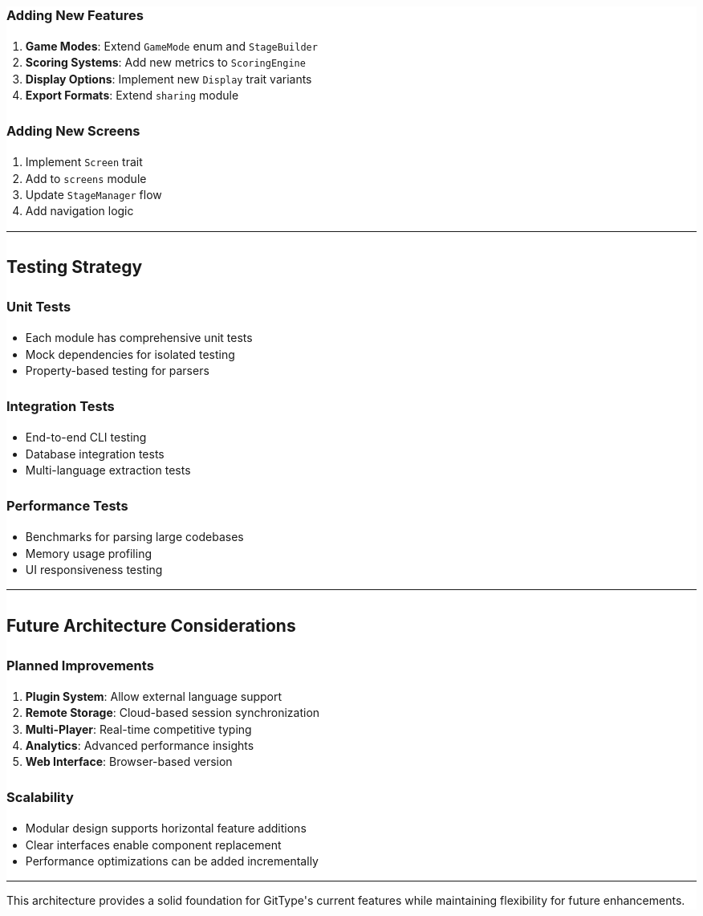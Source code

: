 ### Adding New Features

1. **Game Modes**: Extend `GameMode` enum and `StageBuilder`
2. **Scoring Systems**: Add new metrics to `ScoringEngine`
3. **Display Options**: Implement new `Display` trait variants
4. **Export Formats**: Extend `sharing` module

### Adding New Screens

1. Implement `Screen` trait
2. Add to `screens` module
3. Update `StageManager` flow
4. Add navigation logic

---

## Testing Strategy

### Unit Tests
- Each module has comprehensive unit tests
- Mock dependencies for isolated testing
- Property-based testing for parsers

### Integration Tests
- End-to-end CLI testing
- Database integration tests
- Multi-language extraction tests

### Performance Tests
- Benchmarks for parsing large codebases
- Memory usage profiling
- UI responsiveness testing

---

## Future Architecture Considerations

### Planned Improvements

1. **Plugin System**: Allow external language support
2. **Remote Storage**: Cloud-based session synchronization
3. **Multi-Player**: Real-time competitive typing
4. **Analytics**: Advanced performance insights
5. **Web Interface**: Browser-based version

### Scalability

- Modular design supports horizontal feature additions
- Clear interfaces enable component replacement
- Performance optimizations can be added incrementally

---

This architecture provides a solid foundation for GitType's current features while maintaining flexibility for future enhancements.